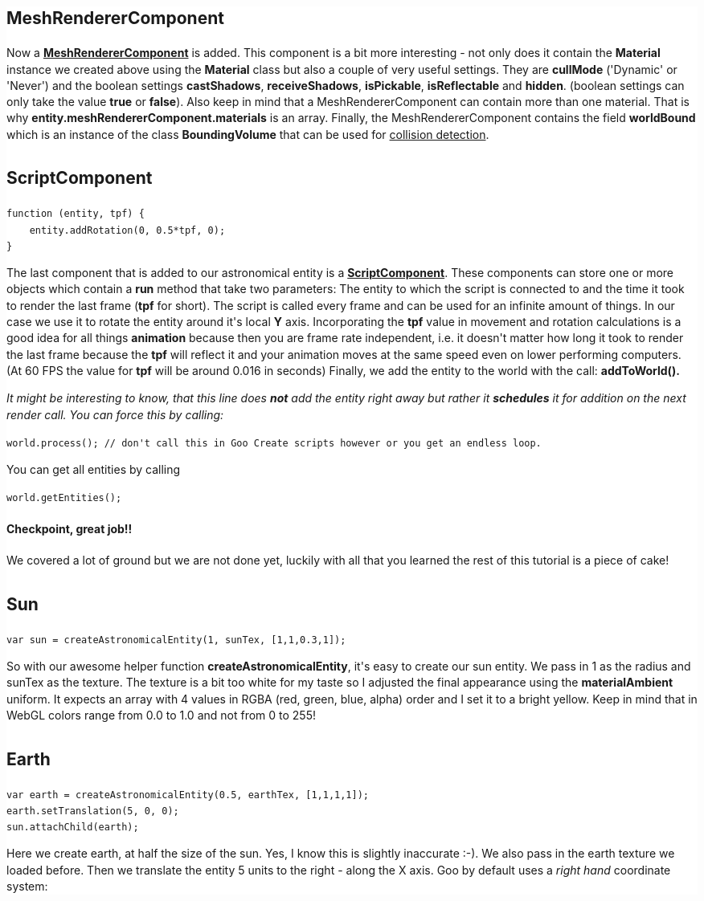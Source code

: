 <h2>MeshRendererComponent</h2>
Now a <a href="http://code.gooengine.com/latest/docs/MeshRendererComponent.html"><strong>MeshRendererComponent</strong></a> is added. This component is a bit more interesting - not only does it contain the <strong>Material</strong> instance we created above using the <strong>Material</strong> class but also a couple of very useful settings. They are <strong>cullMode</strong> ('Dynamic' or 'Never') and the boolean settings <strong>castShadows</strong>, <strong>receiveShadows</strong>, <strong>isPickable</strong>, <strong>isReflectable</strong> and <strong>hidden</strong>. (boolean settings can only take the value <strong>true</strong> or <strong>false</strong>). Also keep in mind that a MeshRendererComponent can contain more than one material. That is why <strong>entity.meshRendererComponent.materials</strong> is an array. Finally, the MeshRendererComponent contains the field <strong>worldBound</strong> which is an instance of the class <strong>BoundingVolume</strong> that can be used for <a href="http://en.wikipedia.org/wiki/Collision_detection">collision detection</a>.
<h2>ScriptComponent</h2>
<pre><code>function (entity, tpf) {
    entity.addRotation(0, 0.5*tpf, 0);
}
</code></pre>
The last component that is added to our astronomical entity is a <a href="http://code.gooengine.com/latest/docs/ScriptComponent.html"><strong>ScriptComponent</strong></a>. These components can store one or more objects which contain a <strong>run</strong> method that take two parameters: The entity to which the script is connected to and the time it took to render the last frame (<strong>tpf</strong> for short). The script is called every frame and can be used for an infinite amount of things. In our case we use it to rotate the entity around it's local <strong>Y</strong> axis. Incorporating the <strong>tpf</strong> value in movement and rotation calculations is a good idea for all things <strong>animation</strong> because then you are frame rate independent, i.e. it doesn't matter how long it took to render the last frame because the <strong>tpf</strong> will reflect it and your animation moves at the same speed even on lower performing computers. (At 60 FPS the value for <strong>tpf</strong> will be around 0.016 in seconds) Finally, we add the entity to the world with the call: <strong>addToWorld().</strong>

<em>It might be interesting to know, that this line does <strong>not</strong> add the entity right away but rather it <strong>schedules</strong> it for addition on the next render call. You can force this by calling:</em>
<pre><code>world.process(); // don't call this in Goo Create scripts however or you get an endless loop.
</code></pre>
You can get all entities by calling
<pre><code>world.getEntities();
</code></pre>
<h4>Checkpoint, great job!!</h4>
We covered a lot of ground but we are not done yet, luckily with all that you learned the rest of this tutorial is a piece of cake!
<h2>Sun</h2>
<pre><code>var sun = createAstronomicalEntity(1, sunTex, [1,1,0.3,1]);
</code></pre>
So with our awesome helper function <strong>createAstronomicalEntity</strong>, it's easy to create our sun entity. We pass in 1 as the radius and sunTex as the texture. The texture is a bit too white for my taste so I adjusted the final appearance using the <strong>materialAmbient</strong> uniform. It expects an array with 4 values in RGBA (red, green, blue, alpha) order and I set it to a bright yellow. Keep in mind that in WebGL colors range from 0.0 to 1.0 and not from 0 to 255!
<h2>Earth</h2>
<pre><code>var earth = createAstronomicalEntity(0.5, earthTex, [1,1,1,1]);
earth.setTranslation(5, 0, 0);
sun.attachChild(earth);
</code></pre>
Here we create earth, at half the size of the sun. Yes, I know this is slightly inaccurate :-). We also pass in the earth texture we loaded before. Then we translate the entity 5 units to the right - along the X axis. Goo by default uses a <em>right hand</em> coordinate system:
